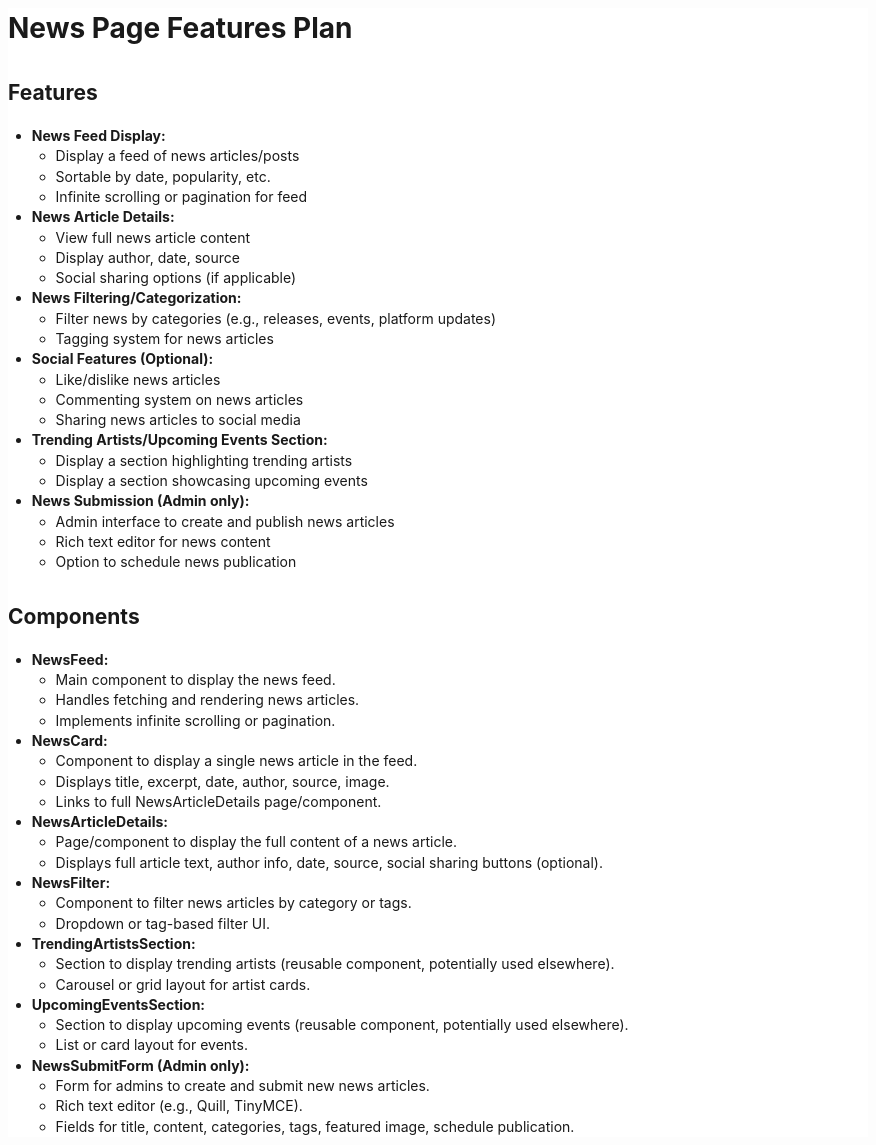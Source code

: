 # News Page Features Plan

## Features

- **News Feed Display:**
    - Display a feed of news articles/posts
    - Sortable by date, popularity, etc.
    - Infinite scrolling or pagination for feed
- **News Article Details:**
    - View full news article content
    - Display author, date, source
    - Social sharing options (if applicable)
- **News Filtering/Categorization:**
    - Filter news by categories (e.g., releases, events, platform updates)
    - Tagging system for news articles
- **Social Features (Optional):**
    - Like/dislike news articles
    - Commenting system on news articles
    - Sharing news articles to social media
- **Trending Artists/Upcoming Events Section:**
    - Display a section highlighting trending artists
    - Display a section showcasing upcoming events
- **News Submission (Admin only):**
    - Admin interface to create and publish news articles
    - Rich text editor for news content
    - Option to schedule news publication

## Components

- **NewsFeed:**
    - Main component to display the news feed.
    - Handles fetching and rendering news articles.
    - Implements infinite scrolling or pagination.
- **NewsCard:**
    - Component to display a single news article in the feed.
    - Displays title, excerpt, date, author, source, image.
    - Links to full NewsArticleDetails page/component.
- **NewsArticleDetails:**
    - Page/component to display the full content of a news article.
    - Displays full article text, author info, date, source, social sharing buttons (optional).
- **NewsFilter:**
    - Component to filter news articles by category or tags.
    - Dropdown or tag-based filter UI.
- **TrendingArtistsSection:**
    - Section to display trending artists (reusable component, potentially used elsewhere).
    - Carousel or grid layout for artist cards.
- **UpcomingEventsSection:**
    - Section to display upcoming events (reusable component, potentially used elsewhere).
    - List or card layout for events.
- **NewsSubmitForm (Admin only):**
    - Form for admins to create and submit new news articles.
    - Rich text editor (e.g., Quill, TinyMCE).
    - Fields for title, content, categories, tags, featured image, schedule publication.

